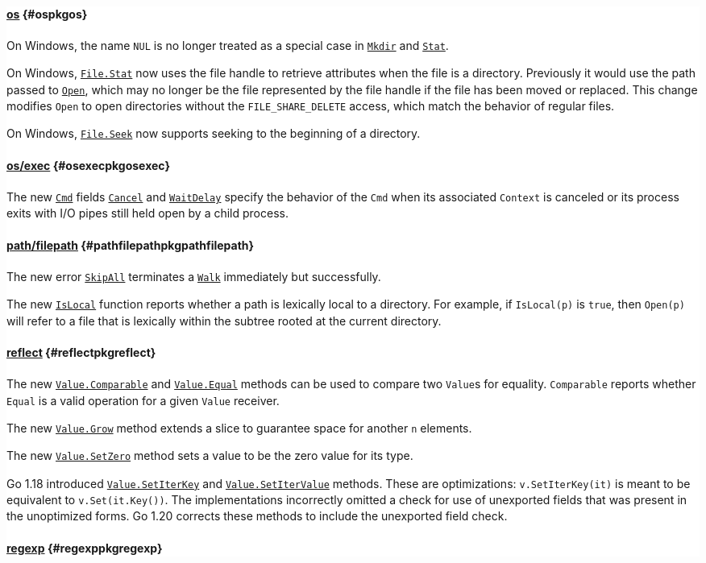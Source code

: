 #### [os](/pkg/os/) {#ospkgos}

On Windows, the name `NUL` is no longer treated as a special case in
[`Mkdir`](/pkg/os/#Mkdir) and [`Stat`](/pkg/os/#Stat).

On Windows, [`File.Stat`](/pkg/os/#File.Stat) now uses the file handle
to retrieve attributes when the file is a directory. Previously it would
use the path passed to [`Open`](/pkg/os/#Open), which may no longer be
the file represented by the file handle if the file has been moved or
replaced. This change modifies `Open` to open directories without the
`FILE_SHARE_DELETE` access, which match the behavior of regular files.

On Windows, [`File.Seek`](/pkg/os/#File.Seek) now supports seeking to
the beginning of a directory.

#### [os/exec](/pkg/os/exec/) {#osexecpkgosexec}

The new [`Cmd`](/pkg/os/exec/#Cmd) fields
[`Cancel`](/pkg/os/exec/#Cmd.Cancel) and
[`WaitDelay`](/pkg/os/exec/#Cmd.WaitDelay) specify the behavior of the
`Cmd` when its associated `Context` is canceled or its process exits
with I/O pipes still held open by a child process.

#### [path/filepath](/pkg/path/filepath/) {#pathfilepathpkgpathfilepath}

The new error [`SkipAll`](/pkg/path/filepath/#SkipAll) terminates a
[`Walk`](/pkg/path/filepath/#Walk) immediately but successfully.

The new [`IsLocal`](/pkg/path/filepath/#IsLocal) function reports
whether a path is lexically local to a directory. For example, if
`IsLocal(p)` is `true`, then `Open(p)` will refer to a file that is
lexically within the subtree rooted at the current directory.

#### [reflect](/pkg/reflect/) {#reflectpkgreflect}

The new [`Value.Comparable`](/pkg/reflect/#Value.Comparable) and
[`Value.Equal`](/pkg/reflect/#Value.Equal) methods can be used to
compare two `Value`s for equality. `Comparable` reports whether `Equal`
is a valid operation for a given `Value` receiver.

The new [`Value.Grow`](/pkg/reflect/#Value.Grow) method extends a slice
to guarantee space for another `n` elements.

The new [`Value.SetZero`](/pkg/reflect/#Value.SetZero) method sets a
value to be the zero value for its type.

Go 1.18 introduced [`Value.SetIterKey`](/pkg/reflect/#Value.SetIterKey)
and [`Value.SetIterValue`](/pkg/reflect/#Value.SetIterValue) methods.
These are optimizations: `v.SetIterKey(it)` is meant to be equivalent to
`v.Set(it.Key())`. The implementations incorrectly omitted a check for
use of unexported fields that was present in the unoptimized forms. Go
1.20 corrects these methods to include the unexported field check.

#### [regexp](/pkg/regexp/) {#regexppkgregexp}
